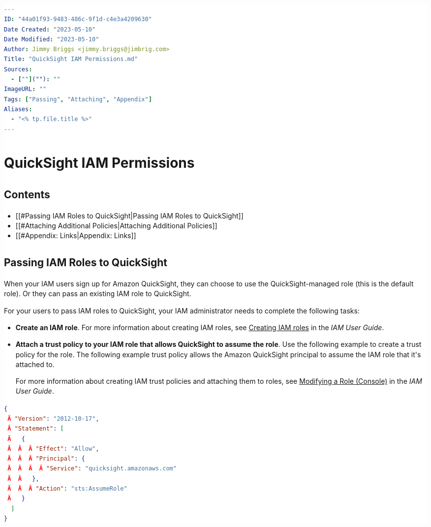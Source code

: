 ```yaml
---
ID: "44a01f93-9483-486c-9f1d-c4e3a4209630"
Date Created: "2023-05-10"
Date Modified: "2023-05-10"
Author: Jimmy Briggs <jimmy.briggs@jimbrig.com>
Title: "QuickSight IAM Permissions.md"
Sources: 
  - [""](""): ""
ImageURL: ""
Tags: ["Passing", "Attaching", "Appendix"]
Aliases:
  - "<% tp.file.title %>"
---
```



# QuickSight IAM Permissions

## Contents

- [[#Passing IAM Roles to QuickSight|Passing IAM Roles to QuickSight]]
- [[#Attaching Additional Policies|Attaching Additional Policies]]
- [[#Appendix: Links|Appendix: Links]]


## Passing IAM Roles to QuickSight

When your IAM users sign up for Amazon QuickSight, they can choose to use the QuickSight-managed role (this is the default role). Or they can pass an existing IAM role to QuickSight.

For your users to pass IAM roles to QuickSight, your IAM administrator needs to complete the following tasks:

-   **Create an IAM role**. For more information about creating IAM roles, see [Creating IAM roles](https://docs.aws.amazon.com/IAM/latest/UserGuide/id_roles_create.html) in the _IAM User Guide_.
    
-   **Attach a trust policy to your IAM role that allows QuickSight to assume the role**. Use the following example to create a trust policy for the role. The following example trust policy allows the Amazon QuickSight principal to assume the IAM role that it's attached to.
    
    For more information about creating IAM trust policies and attaching them to roles, see [Modifying a Role (Console)](https://docs.aws.amazon.com/IAM/latest/UserGuide/roles-managingrole-editing-console.html#roles-managingrole_edit-trust-policy.html) in the _IAM User Guide_.
    
```json
{  
 Â "Version": "2012-10-17",  
 Â "Statement": [  
 Â   {  
 Â  Â  Â "Effect": "Allow",  
 Â  Â  Â "Principal": {  
 Â  Â  Â  Â "Service": "quicksight.amazonaws.com"  
 Â  Â   },  
 Â  Â  Â "Action": "sts:AssumeRole"  
 Â   }  
  ]  
}
```
